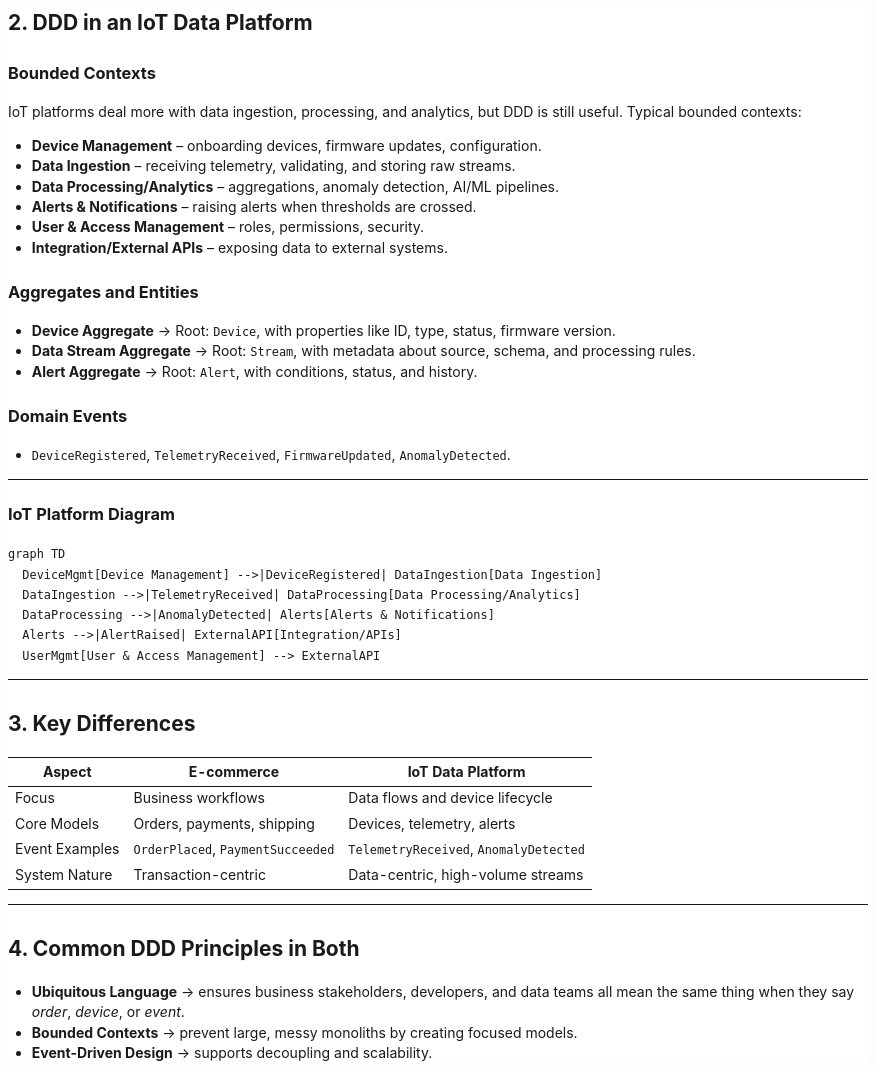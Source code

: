 
## 2. DDD in an IoT Data Platform

### Bounded Contexts
IoT platforms deal more with data ingestion, processing, and analytics, but DDD is still useful. Typical bounded contexts:
- **Device Management** – onboarding devices, firmware updates, configuration.
- **Data Ingestion** – receiving telemetry, validating, and storing raw streams.
- **Data Processing/Analytics** – aggregations, anomaly detection, AI/ML pipelines.
- **Alerts & Notifications** – raising alerts when thresholds are crossed.
- **User & Access Management** – roles, permissions, security.
- **Integration/External APIs** – exposing data to external systems.

### Aggregates and Entities
- **Device Aggregate** → Root: `Device`, with properties like ID, type, status, firmware version.
- **Data Stream Aggregate** → Root: `Stream`, with metadata about source, schema, and processing rules.
- **Alert Aggregate** → Root: `Alert`, with conditions, status, and history.

### Domain Events
- `DeviceRegistered`, `TelemetryReceived`, `FirmwareUpdated`, `AnomalyDetected`.

---

### IoT Platform Diagram
```mermaid
graph TD
  DeviceMgmt[Device Management] -->|DeviceRegistered| DataIngestion[Data Ingestion]
  DataIngestion -->|TelemetryReceived| DataProcessing[Data Processing/Analytics]
  DataProcessing -->|AnomalyDetected| Alerts[Alerts & Notifications]
  Alerts -->|AlertRaised| ExternalAPI[Integration/APIs]
  UserMgmt[User & Access Management] --> ExternalAPI
```

---

## 3. Key Differences

| Aspect             | E-commerce                        | IoT Data Platform                  |
|--------------------|-----------------------------------|------------------------------------|
| Focus              | Business workflows                | Data flows and device lifecycle    |
| Core Models        | Orders, payments, shipping        | Devices, telemetry, alerts         |
| Event Examples     | `OrderPlaced`, `PaymentSucceeded` | `TelemetryReceived`, `AnomalyDetected` |
| System Nature      | Transaction-centric               | Data-centric, high-volume streams  |

---

## 4. Common DDD Principles in Both
- **Ubiquitous Language** → ensures business stakeholders, developers, and data teams all mean the same thing when they say *order*, *device*, or *event*.
- **Bounded Contexts** → prevent large, messy monoliths by creating focused models.
- **Event-Driven Design** → supports decoupling and scalability.
